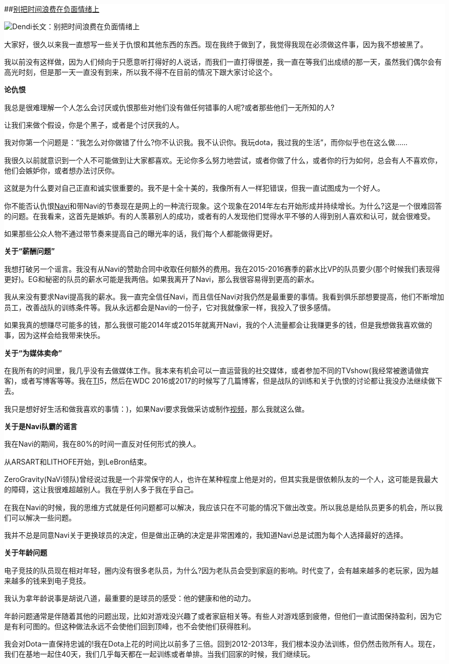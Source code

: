 ##[别把时间浪费在负面情绪上](http://dota2.uuu9.com/201806/568762.shtml)

![Dendi长文：别把时间浪费在负面情绪上](http://image.uuu9.com/pcgame/dota2//UploadFiles//201806/18062219233448440.png)

大家好，很久以来我一直想写一些关于仇恨和其他东西的东西。现在我终于做到了，我觉得我现在必须做这件事，因为我不想被黑了。

我以前没有这样做，因为人们倾向于只愿意听打得好的人说话，而我们一直打得很差，我一直在等我们出成绩的那一天，虽然我们偶尔会有高光时刻，但是那一天一直没有到来，所以我不得不在目前的情况下跟大家讨论这个。

**论仇恨**

我总是很难理解一个人怎么会讨厌或仇恨那些对他们没有做任何错事的人呢?或者那些他们一无所知的人?

让我们来做个假设，你是个黑子，或者是个讨厌我的人。

我对你第一个问题是：“我怎么对你做错了什么?你不认识我。我不认识你。我玩dota，我过我的生活”，而你似乎也在这么做……

我很久以前就意识到一个人不可能做到让大家都喜欢。无论你多么努力地尝试，或者你做了什么，或者你的行为如何，总会有人不喜欢你，他们会嫉妒你，或者想办法讨厌你。

这就是为什么要对自己正直和诚实很重要的。我不是十全十美的，我像所有人一样犯错误，但我一直试图成为一个好人。

你不能否认仇恨[Navi](http://es.dota2.uuu9.com/Teams/21.html)和带Navi的节奏现在是网上的一种流行现象。这个现象在2014年左右开始形成并持续增长。为什么?这是一个很难回答的问题。在我看来，这首先是嫉妒。有的人羡慕别人的成功，或者有的人发现他们觉得水平不够的人得到别人喜欢和认可，就会很难受。

如果那些公众人物不通过带节奏来提高自己的曝光率的话，我们每个人都能做得更好。

**关于“薪酬问题”**

我想打破另一个谣言。我没有从Navi的赞助合同中收取任何额外的费用。我在2015-2016赛季的薪水比VP的队员要少(那个时候我们表现得更好)。EG和秘密的队员的薪水可能是我两倍。如果我离开了Navi，那么我很容易得到更高的薪水。

我从来没有要求Navi提高我的薪水。我一直完全信任Navi，而且信任Navi对我仍然是最重要的事情。我看到俱乐部想要提高，他们不断增加员工，改善战队的训练条件等。我从永远都会是Navi的一份子，它对我就像家一样，我投入了很多感情。

如果我真的想赚尽可能多的钱，那么我很可能2014年或2015年就离开Navi，我的个人流量都会让我赚更多的钱，但是我想做我喜欢做的事，因为这样会给我带来快乐。

**关于“为媒体卖命”**

在我所有的时间里，我几乎没有去做媒体工作。我本来有机会可以一直运营我的社交媒体，或者参加不同的TVshow(我经常被邀请做宾客)，或者写博客等等。我在[TI](http://dota2.uuu9.com/ti3/)5，然后在WDC 2016或2017的时候写了几篇博客，但是战队的训练和关于仇恨的讨论都让我没办法继续做下去。

我只是想好好生活和做我喜欢的事情：)，如果Navi要求我做采访或制作[视频](http://dota2.uuu9.com/v/)，那么我就这么做。

**关于是Navi队霸的谣言**

我在Navi的期间，我在80%的时间一直反对任何形式的换人。

从ARSART和LITHOFE开始，到LeBron结束。

ZeroGravity(NaVi领队)曾经说过我是一个非常保守的人，也许在某种程度上他是对的，但其实我是很依赖队友的一个人，这可能是我最大的障碍，这让我很难超越别人。我在乎别人多于我在乎自己。

在我在Navi的时候，我的思维方式就是任何问题都可以解决，我应该只在不可能的情况下做出改变。所以我总是给队员更多的机会，所以我们可以解决一些问题。

我并不总是同意Navi关于更换球员的决定，但是做出正确的决定是非常困难的，我知道Navi总是试图为每个人选择最好的选择。

**关于年龄问题**

电子竞技的队员现在相对年轻，圈内没有很多老队员，为什么?因为老队员会受到家庭的影响。时代变了，会有越来越多的老玩家，因为越来越多的钱来到电子竞技。

我认为拿年龄说事是胡说八道，最重要的是球员的感受：他的健康和他的动力。

年龄问题通常是伴随着其他的问题出现，比如对游戏没兴趣了或者家庭相关等。有些人对游戏感到疲倦，但他们一直试图保持盈利，因为它是有利可图的。但这种做法永远不会使他们回到顶峰，也不会使他们获得胜利。

我会对Dota一直保持忠诚的!我在Dota上花的时间比以前多了三倍。回到2012-2013年，我们根本没办法训练，但仍然击败所有人。现在，我们在基地一起住40天，我们几乎每天都在一起训练或者单排。当我们回家的时候，我们继续玩。
